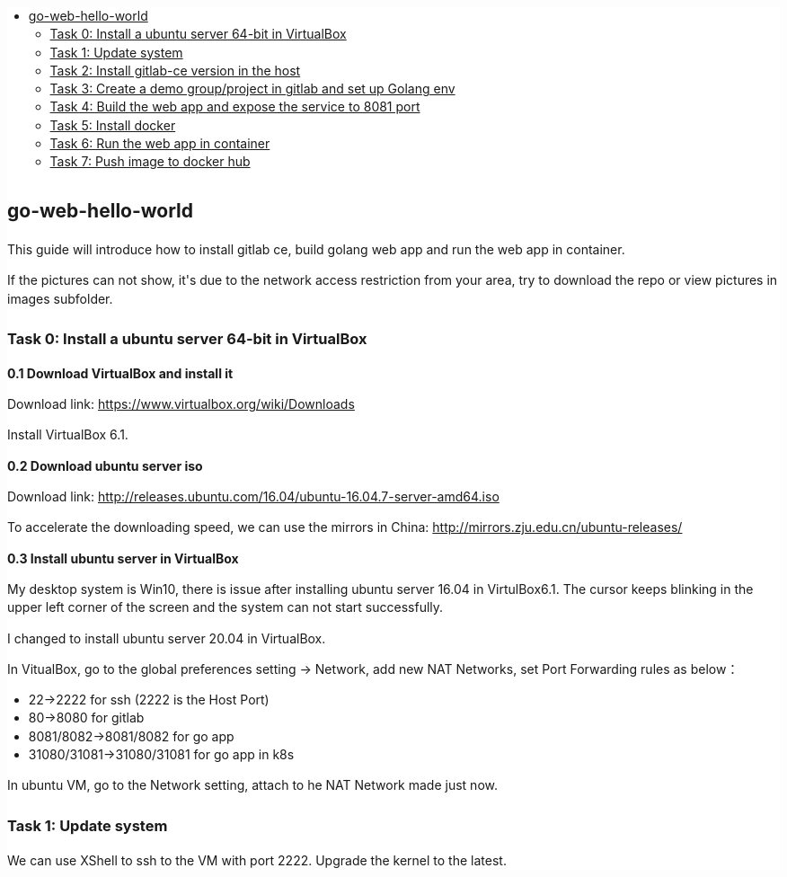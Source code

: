 - [go-web-hello-world](#go-web-hello-world)
  - [Task 0: Install a ubuntu server 64-bit in VirtualBox](#task-0-install-a-ubuntu-server-64-bit-in-virtualbox)
  - [Task 1: Update system](#task-1-update-system)
  - [Task 2: Install gitlab-ce version in the host](#task-2-install-gitlab-ce-version-in-the-host)
  - [Task 3: Create a demo group/project in gitlab and set up Golang env](#task-3-create-a-demo-groupproject-in-gitlab-and-set-up-golang-env)
  - [Task 4: Build the web app and expose the service to 8081 port](#task-4-build-the-web-app-and-expose-the-service-to-8081-port)
  - [Task 5: Install docker](#task-5-install-docker)
  - [Task 6: Run the web app in container](#task-6-run-the-web-app-in-container)
  - [Task 7: Push image to docker hub](#task-7-push-image-to-docker-hub)
## go-web-hello-world

This guide will introduce how to install gitlab ce, build golang web app and run the web app in container.

If the pictures can not show, it's due to the network access restriction from your area, try to download the repo or view pictures in images subfolder.

### Task 0: Install a ubuntu server 64-bit in VirtualBox

**0.1 Download VirtualBox and install it**

Download link: https://www.virtualbox.org/wiki/Downloads

Install VirtualBox 6.1.

**0.2 Download ubuntu server iso**

Download link: http://releases.ubuntu.com/16.04/ubuntu-16.04.7-server-amd64.iso

To accelerate the downloading speed, we can use the mirrors in China: http://mirrors.zju.edu.cn/ubuntu-releases/

**0.3 Install ubuntu  server in VirtualBox**

My desktop system is Win10, there is issue after installing ubuntu server 16.04  in VirtulBox6.1.  The cursor keeps blinking in the upper left corner of the screen and the system can not start successfully.

I changed to install ubuntu server 20.04 in VirtualBox.

In VitualBox, go to the global preferences setting -> Network, add new NAT Networks, set Port Forwarding rules as below：

- 22->2222 for ssh (2222 is the Host Port)
- 80->8080 for gitlab
- 8081/8082->8081/8082 for go app
- 31080/31081->31080/31081 for go app in k8s

In ubuntu VM, go to the Network setting, attach to he NAT Network made just now.

### Task 1: Update system

We can use XShell to ssh to the VM with port 2222. Upgrade the kernel to the latest.
